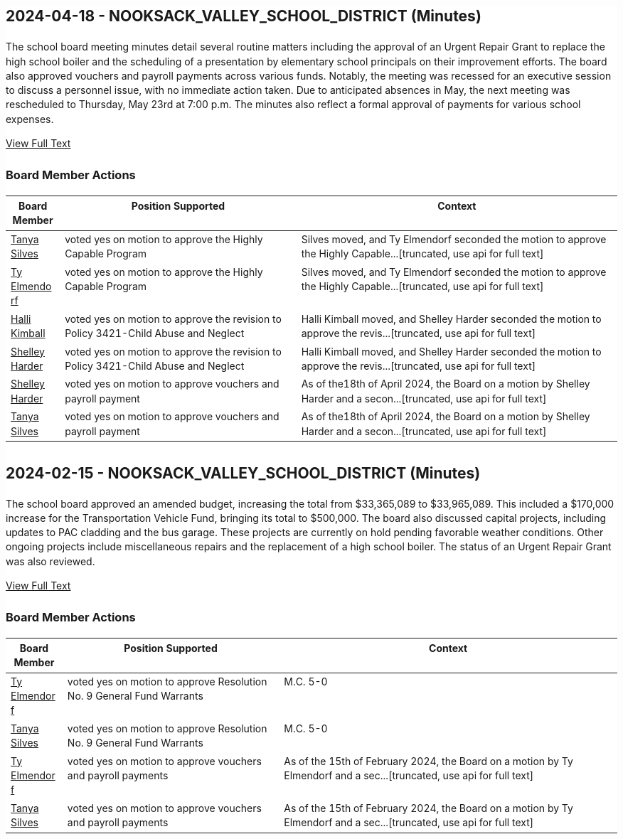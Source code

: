 ## 2024-04-18 - NOOKSACK_VALLEY_SCHOOL_DISTRICT (Minutes)

The school board meeting minutes detail several routine matters including the approval of an Urgent Repair Grant to replace the high school boiler and the scheduling of a presentation by elementary school principals on their improvement efforts.  The board also approved vouchers and payroll payments across various funds. Notably, the meeting was recessed for an executive session to discuss a personnel issue, with no immediate action taken. Due to anticipated absences in May, the next meeting was rescheduled to Thursday, May 23rd at 7:00 p.m.  The minutes also reflect a formal approval of payments for various school expenses.

[View Full Text](https://raw.githubusercontent.com/CivicLens/WashingtonStateSchoolBoardExplorer/refs/heads/main/data/countries/usa/states/wa/counties/whatcom/school_boards/nooksack_valley_school_district/2024/2024-04-18-minutes.txt)

### Board Member Actions

| Board Member | Position Supported | Context |
|--------------|--------------------|---------|
| [Tanya Silves](board_member_35.md) | voted yes on motion to approve the Highly Capable Program | Silves moved, and Ty Elmendorf seconded the motion to approve the Highly Capable...[truncated, use api for full text] |
| [Ty Elmendorf](board_member_34.md) | voted yes on motion to approve the Highly Capable Program | Silves moved, and Ty Elmendorf seconded the motion to approve the Highly Capable...[truncated, use api for full text] |
| [Halli Kimball](board_member_32.md) | voted yes on motion to approve the revision to Policy 3421-Child Abuse and Neglect | Halli Kimball moved, and Shelley Harder seconded the motion to approve the revis...[truncated, use api for full text] |
| [Shelley Harder](board_member_33.md) | voted yes on motion to approve the revision to Policy 3421-Child Abuse and Neglect | Halli Kimball moved, and Shelley Harder seconded the motion to approve the revis...[truncated, use api for full text] |
| [Shelley Harder](board_member_33.md) | voted yes on motion to approve vouchers and payroll payment | As of the18th of April 2024, the Board on a motion by Shelley Harder and a secon...[truncated, use api for full text] |
| [Tanya Silves](board_member_35.md) | voted yes on motion to approve vouchers and payroll payment | As of the18th of April 2024, the Board on a motion by Shelley Harder and a secon...[truncated, use api for full text] |

## 2024-02-15 - NOOKSACK_VALLEY_SCHOOL_DISTRICT (Minutes)

The school board approved an amended budget, increasing the total from $33,365,089 to $33,965,089.  This included a $170,000 increase for the Transportation Vehicle Fund, bringing its total to $500,000. The board also discussed capital projects, including updates to PAC cladding and the bus garage. These projects are currently on hold pending favorable weather conditions.  Other ongoing projects include miscellaneous repairs and the replacement of a high school boiler. The status of an Urgent Repair Grant was also reviewed.

[View Full Text](https://raw.githubusercontent.com/CivicLens/WashingtonStateSchoolBoardExplorer/refs/heads/main/data/countries/usa/states/wa/counties/whatcom/school_boards/nooksack_valley_school_district/2024/2024-02-15-minutes.txt)

### Board Member Actions

| Board Member | Position Supported | Context |
|--------------|--------------------|---------|
| [Ty Elmendorf](board_member_34.md) | voted yes on motion to approve Resolution No. 9 General Fund Warrants | M.C. 5-0 |
| [Tanya Silves](board_member_35.md) | voted yes on motion to approve Resolution No. 9 General Fund Warrants | M.C. 5-0 |
| [Ty Elmendorf](board_member_34.md) | voted yes on motion to approve vouchers and payroll payments | As of the 15th of February 2024, the Board on a motion by Ty Elmendorf and a sec...[truncated, use api for full text] |
| [Tanya Silves](board_member_35.md) | voted yes on motion to approve vouchers and payroll payments | As of the 15th of February 2024, the Board on a motion by Ty Elmendorf and a sec...[truncated, use api for full text] |

